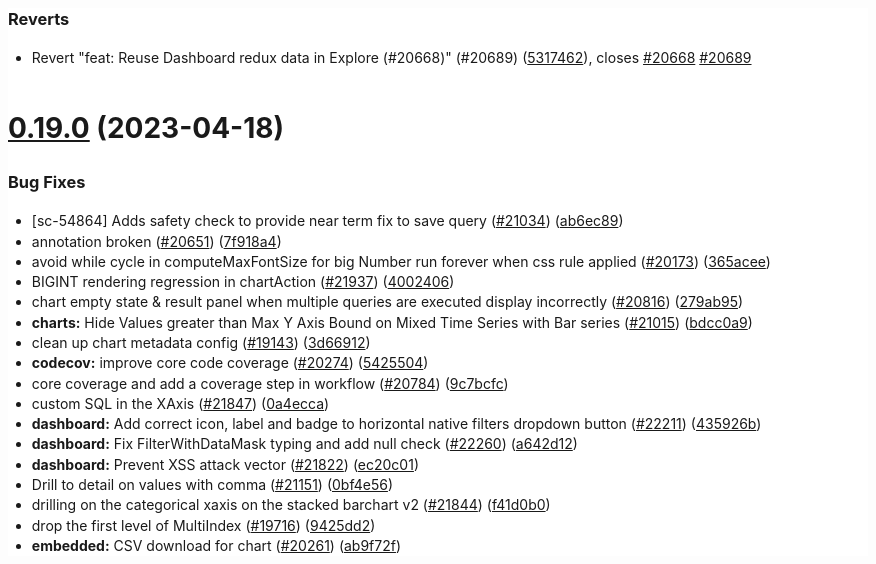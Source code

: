 ### Reverts

- Revert "feat: Reuse Dashboard redux data in Explore (#20668)" (#20689) ([5317462](https://github.com/apache-superset/superset-ui/commit/5317462b49d050d93d91eee5e97ec56e15f9f298)), closes [#20668](https://github.com/apache-superset/superset-ui/issues/20668) [#20689](https://github.com/apache-superset/superset-ui/issues/20689)

# [0.19.0](https://github.com/apache-superset/superset-ui/compare/v2021.41.0...v0.19.0) (2023-04-18)

### Bug Fixes

- [sc-54864] Adds safety check to provide near term fix to save query ([#21034](https://github.com/apache-superset/superset-ui/issues/21034)) ([ab6ec89](https://github.com/apache-superset/superset-ui/commit/ab6ec89f680dbf022a39ed568c6fcdce0439b2dd))
- annotation broken ([#20651](https://github.com/apache-superset/superset-ui/issues/20651)) ([7f918a4](https://github.com/apache-superset/superset-ui/commit/7f918a4ec0e162be13bf3fc0e2f15aaaa5450cec))
- avoid while cycle in computeMaxFontSize for big Number run forever when css rule applied ([#20173](https://github.com/apache-superset/superset-ui/issues/20173)) ([365acee](https://github.com/apache-superset/superset-ui/commit/365acee663f7942ba7d8dfd0e4cf72c4cecb7a2d))
- BIGINT rendering regression in chartAction ([#21937](https://github.com/apache-superset/superset-ui/issues/21937)) ([4002406](https://github.com/apache-superset/superset-ui/commit/40024064ae35e596215a79d98ed8d0b4a90847f2))
- chart empty state & result panel when multiple queries are executed display incorrectly ([#20816](https://github.com/apache-superset/superset-ui/issues/20816)) ([279ab95](https://github.com/apache-superset/superset-ui/commit/279ab954b1977f7729442733a31c67715476a620))
- **charts:** Hide Values greater than Max Y Axis Bound on Mixed Time Series with Bar series ([#21015](https://github.com/apache-superset/superset-ui/issues/21015)) ([bdcc0a9](https://github.com/apache-superset/superset-ui/commit/bdcc0a9bcfff476bcd43edc84f08423d8f415d50))
- clean up chart metadata config ([#19143](https://github.com/apache-superset/superset-ui/issues/19143)) ([3d66912](https://github.com/apache-superset/superset-ui/commit/3d66912d89851f03c38803b29128a45d66b34cb6))
- **codecov:** improve core code coverage ([#20274](https://github.com/apache-superset/superset-ui/issues/20274)) ([5425504](https://github.com/apache-superset/superset-ui/commit/54255042310b9810c09fee25d475a4a1bc8f75de))
- core coverage and add a coverage step in workflow ([#20784](https://github.com/apache-superset/superset-ui/issues/20784)) ([9c7bcfc](https://github.com/apache-superset/superset-ui/commit/9c7bcfceadb1101899d6c09330aa8e79330d656f))
- custom SQL in the XAxis ([#21847](https://github.com/apache-superset/superset-ui/issues/21847)) ([0a4ecca](https://github.com/apache-superset/superset-ui/commit/0a4ecca9f259e2ee9cff27a879f2a889f876c7d7))
- **dashboard:** Add correct icon, label and badge to horizontal native filters dropdown button ([#22211](https://github.com/apache-superset/superset-ui/issues/22211)) ([435926b](https://github.com/apache-superset/superset-ui/commit/435926b89e08395f3017a32ea00f3de252fd4fb7))
- **dashboard:** Fix FilterWithDataMask typing and add null check ([#22260](https://github.com/apache-superset/superset-ui/issues/22260)) ([a642d12](https://github.com/apache-superset/superset-ui/commit/a642d126f8019d8f96cc206abfeda7ddc19eda7f))
- **dashboard:** Prevent XSS attack vector ([#21822](https://github.com/apache-superset/superset-ui/issues/21822)) ([ec20c01](https://github.com/apache-superset/superset-ui/commit/ec20c0104e6913cd9b2ab8bacae22eb25ae4cce1))
- Drill to detail on values with comma ([#21151](https://github.com/apache-superset/superset-ui/issues/21151)) ([0bf4e56](https://github.com/apache-superset/superset-ui/commit/0bf4e56dc3e129d2b9239f055212249ba95521e4))
- drilling on the categorical xaxis on the stacked barchart v2 ([#21844](https://github.com/apache-superset/superset-ui/issues/21844)) ([f41d0b0](https://github.com/apache-superset/superset-ui/commit/f41d0b0cbf47042bf510dc2b0b24b68e3fa11d37))
- drop the first level of MultiIndex ([#19716](https://github.com/apache-superset/superset-ui/issues/19716)) ([9425dd2](https://github.com/apache-superset/superset-ui/commit/9425dd2cac42f1a92f621848c469cadcc483e757))
- **embedded:** CSV download for chart ([#20261](https://github.com/apache-superset/superset-ui/issues/20261)) ([ab9f72f](https://github.com/apache-superset/superset-ui/commit/ab9f72f1a1359a59e64afd9e820d5823fd53b77b))